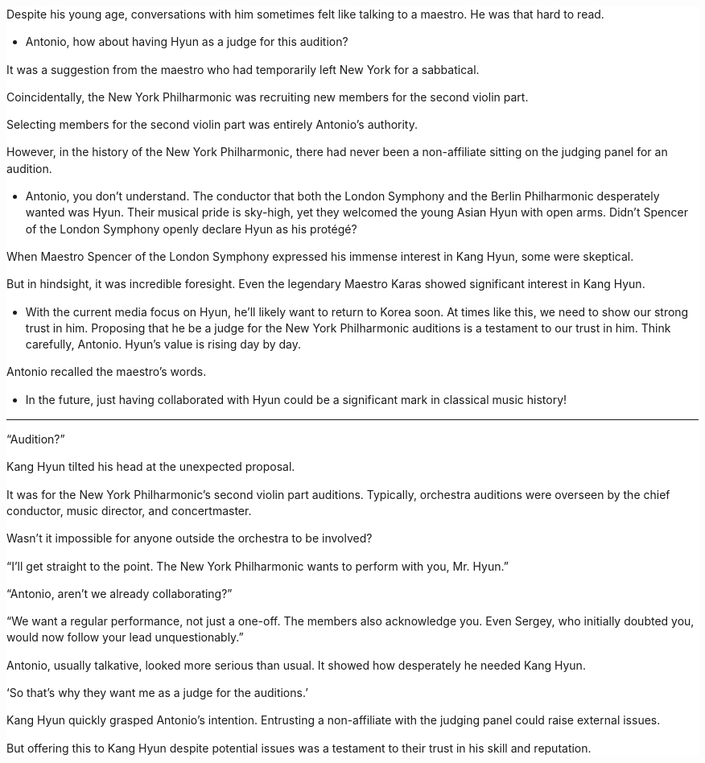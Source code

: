 Despite his young age, conversations with him sometimes felt like talking to a maestro. He was that hard to read.

- Antonio, how about having Hyun as a judge for this audition?

It was a suggestion from the maestro who had temporarily left New York for a sabbatical.

Coincidentally, the New York Philharmonic was recruiting new members for the second violin part.

Selecting members for the second violin part was entirely Antonio’s authority.

However, in the history of the New York Philharmonic, there had never been a non-affiliate sitting on the judging panel for an audition.

- Antonio, you don’t understand. The conductor that both the London Symphony and the Berlin Philharmonic desperately wanted was Hyun. Their musical pride is sky-high, yet they welcomed the young Asian Hyun with open arms. Didn’t Spencer of the London Symphony openly declare Hyun as his protégé?

When Maestro Spencer of the London Symphony expressed his immense interest in Kang Hyun, some were skeptical.

But in hindsight, it was incredible foresight. Even the legendary Maestro Karas showed significant interest in Kang Hyun.

- With the current media focus on Hyun, he’ll likely want to return to Korea soon. At times like this, we need to show our strong trust in him. Proposing that he be a judge for the New York Philharmonic auditions is a testament to our trust in him. Think carefully, Antonio. Hyun’s value is rising day by day.

Antonio recalled the maestro’s words.

- In the future, just having collaborated with Hyun could be a significant mark in classical music history!

* * *

“Audition?”

Kang Hyun tilted his head at the unexpected proposal.

It was for the New York Philharmonic’s second violin part auditions. Typically, orchestra auditions were overseen by the chief conductor, music director, and concertmaster.

Wasn’t it impossible for anyone outside the orchestra to be involved?

“I’ll get straight to the point. The New York Philharmonic wants to perform with you, Mr. Hyun.”

“Antonio, aren’t we already collaborating?”

“We want a regular performance, not just a one-off. The members also acknowledge you. Even Sergey, who initially doubted you, would now follow your lead unquestionably.”

Antonio, usually talkative, looked more serious than usual. It showed how desperately he needed Kang Hyun.

‘So that’s why they want me as a judge for the auditions.’

Kang Hyun quickly grasped Antonio’s intention. Entrusting a non-affiliate with the judging panel could raise external issues.

But offering this to Kang Hyun despite potential issues was a testament to their trust in his skill and reputation.

